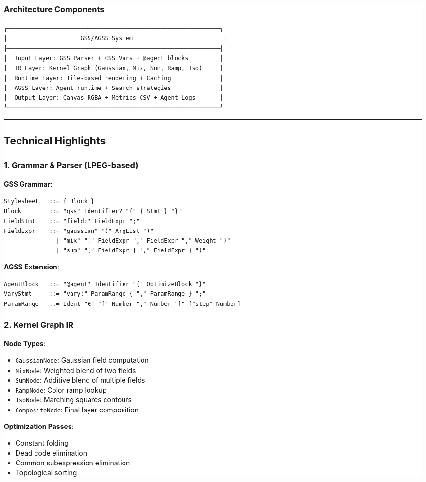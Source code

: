### Architecture Components

```
┌─────────────────────────────────────────────────────────────┐
│                     GSS/AGSS System                          │
├─────────────────────────────────────────────────────────────┤
│  Input Layer: GSS Parser + CSS Vars + @agent blocks         │
│  IR Layer: Kernel Graph (Gaussian, Mix, Sum, Ramp, Iso)     │
│  Runtime Layer: Tile-based rendering + Caching              │
│  AGSS Layer: Agent runtime + Search strategies              │
│  Output Layer: Canvas RGBA + Metrics CSV + Agent Logs       │
└─────────────────────────────────────────────────────────────┘
```

---

## Technical Highlights

### 1. Grammar & Parser (LPEG-based)

**GSS Grammar**:
```ebnf
Stylesheet   ::= { Block }
Block        ::= "gss" Identifier? "{" { Stmt } "}"
FieldStmt    ::= "field:" FieldExpr ";"
FieldExpr    ::= "gaussian" "(" ArgList ")"
               | "mix" "(" FieldExpr "," FieldExpr "," Weight ")"
               | "sum" "(" FieldExpr { "," FieldExpr } ")"
```

**AGSS Extension**:
```ebnf
AgentBlock   ::= "@agent" Identifier "{" OptimizeBlock "}"
VaryStmt     ::= "vary:" ParamRange { "," ParamRange } ";"
ParamRange   ::= Ident "∈" "[" Number "," Number "]" ["step" Number]
```

### 2. Kernel Graph IR

**Node Types**:
- `GaussianNode`: Gaussian field computation
- `MixNode`: Weighted blend of two fields
- `SumNode`: Additive blend of multiple fields
- `RampNode`: Color ramp lookup
- `IsoNode`: Marching squares contours
- `CompositeNode`: Final layer composition

**Optimization Passes**:
- Constant folding
- Dead code elimination
- Common subexpression elimination
- Topological sorting
